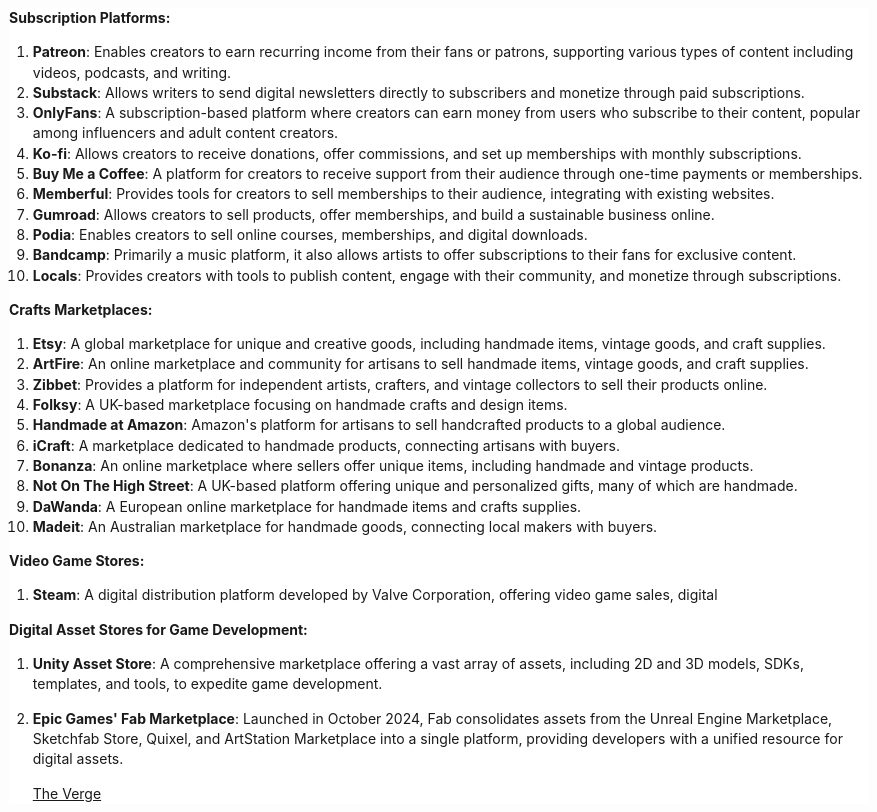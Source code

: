 **Subscription Platforms:**

1. **Patreon**: Enables creators to earn recurring income from their fans or patrons, supporting various types of content including videos, podcasts, and writing.
2. **Substack**: Allows writers to send digital newsletters directly to subscribers and monetize through paid subscriptions.
3. **OnlyFans**: A subscription-based platform where creators can earn money from users who subscribe to their content, popular among influencers and adult content creators.
4. **Ko-fi**: Allows creators to receive donations, offer commissions, and set up memberships with monthly subscriptions.
5. **Buy Me a Coffee**: A platform for creators to receive support from their audience through one-time payments or memberships.
6. **Memberful**: Provides tools for creators to sell memberships to their audience, integrating with existing websites.
7. **Gumroad**: Allows creators to sell products, offer memberships, and build a sustainable business online.
8. **Podia**: Enables creators to sell online courses, memberships, and digital downloads.
9. **Bandcamp**: Primarily a music platform, it also allows artists to offer subscriptions to their fans for exclusive content.
10. **Locals**: Provides creators with tools to publish content, engage with their community, and monetize through subscriptions.

**Crafts Marketplaces:**

1. **Etsy**: A global marketplace for unique and creative goods, including handmade items, vintage goods, and craft supplies.
2. **ArtFire**: An online marketplace and community for artisans to sell handmade items, vintage goods, and craft supplies.
3. **Zibbet**: Provides a platform for independent artists, crafters, and vintage collectors to sell their products online.
4. **Folksy**: A UK-based marketplace focusing on handmade crafts and design items.
5. **Handmade at Amazon**: Amazon's platform for artisans to sell handcrafted products to a global audience.
6. **iCraft**: A marketplace dedicated to handmade products, connecting artisans with buyers.
7. **Bonanza**: An online marketplace where sellers offer unique items, including handmade and vintage products.
8. **Not On The High Street**: A UK-based platform offering unique and personalized gifts, many of which are handmade.
9. **DaWanda**: A European online marketplace for handmade items and crafts supplies.
10. **Madeit**: An Australian marketplace for handmade goods, connecting local makers with buyers.

**Video Game Stores:**

1. **Steam**: A digital distribution platform developed by Valve Corporation, offering video game sales, digital

**Digital Asset Stores for Game Development:**

1. **Unity Asset Store**: A comprehensive marketplace offering a vast array of assets, including 2D and 3D models, SDKs, templates, and tools, to expedite game development.
2. **Epic Games' Fab Marketplace**: Launched in October 2024, Fab consolidates assets from the Unreal Engine Marketplace, Sketchfab Store, Quixel, and ArtStation Marketplace into a single platform, providing developers with a unified resource for digital assets.
    
    [The Verge](https://www.theverge.com/2024/10/22/24276113/epic-games-fab-marketplace-digital-assets-live?utm_source=chatgpt.com)
    